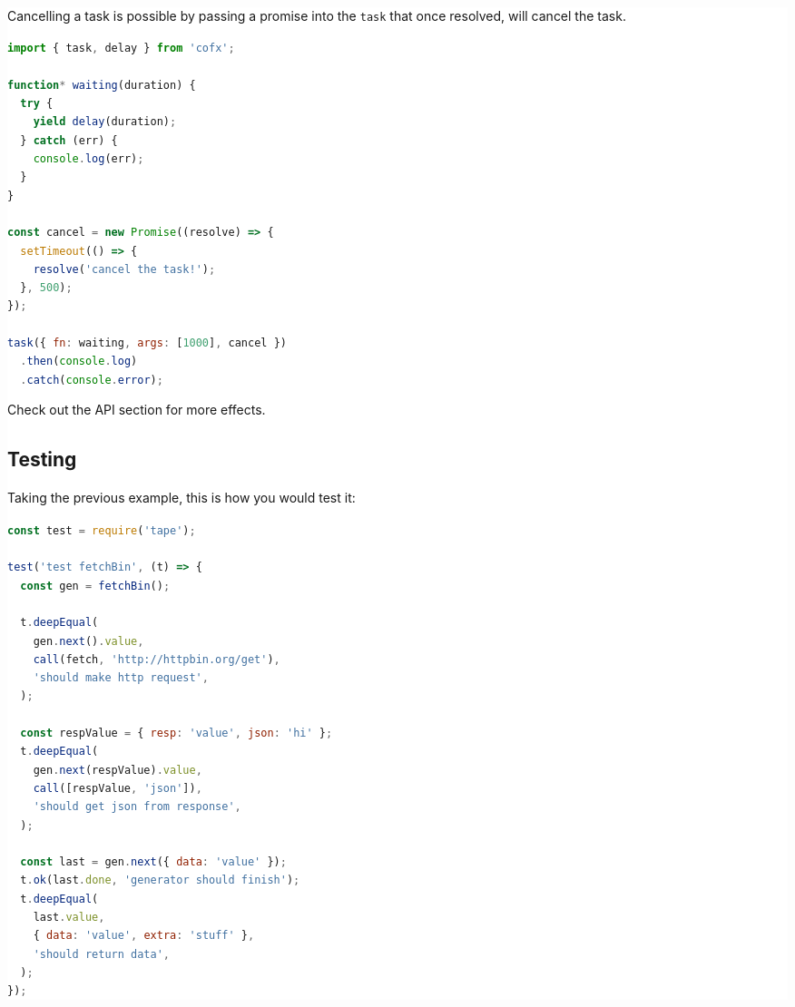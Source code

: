 Cancelling a task is possible by passing a promise into the `task` that once resolved, will
cancel the task.

```js
import { task, delay } from 'cofx';

function* waiting(duration) {
  try {
    yield delay(duration);
  } catch (err) {
    console.log(err);
  }
}

const cancel = new Promise((resolve) => {
  setTimeout(() => {
    resolve('cancel the task!');
  }, 500);
});

task({ fn: waiting, args: [1000], cancel })
  .then(console.log)
  .catch(console.error);
```

Check out the API section for more effects.

## Testing

Taking the previous example, this is how you would test it:

```js
const test = require('tape');

test('test fetchBin', (t) => {
  const gen = fetchBin();

  t.deepEqual(
    gen.next().value,
    call(fetch, 'http://httpbin.org/get'),
    'should make http request',
  );

  const respValue = { resp: 'value', json: 'hi' };
  t.deepEqual(
    gen.next(respValue).value,
    call([respValue, 'json']),
    'should get json from response',
  );

  const last = gen.next({ data: 'value' });
  t.ok(last.done, 'generator should finish');
  t.deepEqual(
    last.value,
    { data: 'value', extra: 'stuff' },
    'should return data',
  );
});
```
